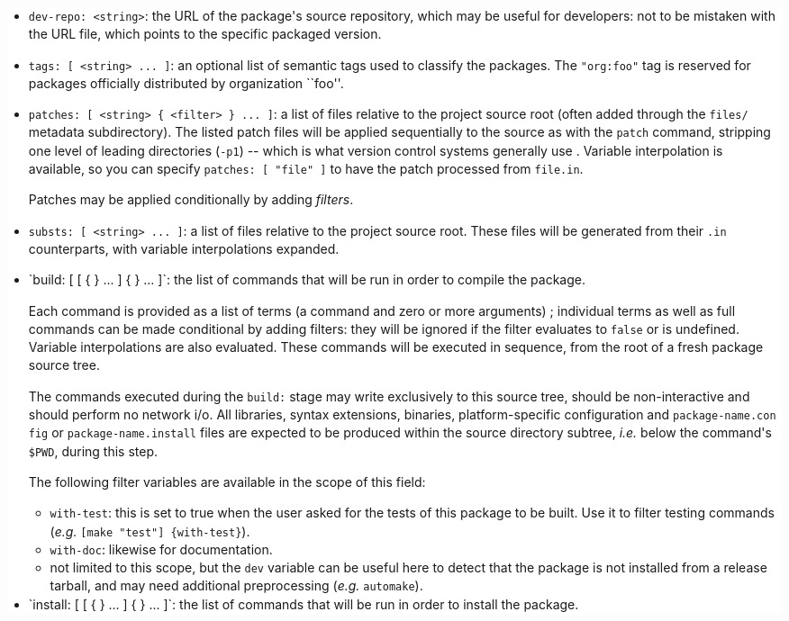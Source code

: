 - <a id="opamfield-dev-repo">`dev-repo: <string>`</a>:
  the URL of the package's source repository, which may be useful for
  developers: not to be mistaken with the URL file, which points to the
  specific packaged version.

- <a id="opamfield-tags">`tags: [ <string> ... ]`</a>:
  an optional list of semantic tags used to classify the packages. The
  `"org:foo"` tag is reserved for packages officially distributed by
  organization ``foo''.

- <a id="opamfield-patches">`patches: [ <string> { <filter> } ... ]`</a>: a list
  of files relative to the project source root (often added through the `files/`
  metadata subdirectory). The listed patch files will be applied sequentially to
  the source as with the `patch` command, stripping one level of leading
  directories (`-p1`) -- which is what version control systems generally use .
  Variable interpolation is available, so you can specify `patches: [ "file" ]`
  to have the patch processed from `file.in`.

    Patches may be applied conditionally by adding _filters_.

- <a id="opamfield-substs">`substs: [ <string> ... ]`</a>:
  a list of files relative to the project source root. These files will be
  generated from their `.in` counterparts, with variable interpolations
  expanded.

- <a id="opamfield-build">
  `build: [ [ <string> { <filter> } ... ] { <filter> } ... ]`</a>:
  the list of commands that will be run in order to compile the package.

    Each command is provided as a list of terms (a command and zero or more
    arguments) ; individual terms as well as full commands can be made
    conditional by adding filters: they will be ignored if the filter evaluates
    to `false` or is undefined. Variable interpolations are also evaluated.
    These commands will be executed in sequence, from the root of a fresh
    package source tree.

    The commands executed during the `build:` stage may write exclusively to
    this source tree, should be non-interactive and should perform no network
    i/o. All libraries, syntax extensions, binaries, platform-specific
    configuration and `package-name.config` or `package-name.install` files are
    expected to be produced within the source directory subtree, _i.e._ below
    the command's `$PWD`, during this step.

    The following filter variables are available in the scope of this field:

    * `with-test`: this is set to true when the user asked for the tests of
      this package to be built. Use it to filter testing commands (_e.g._ `[make
      "test"] {with-test}`).
    * `with-doc`: likewise for documentation.
    * not limited to this scope, but the `dev` variable can be useful here to
      detect that the package is not installed from a release tarball, and may
      need additional preprocessing (_e.g._ `automake`).

- <a id="opamfield-install">
  `install: [ [ <string> { <filter> } ... ] { <filter> } ... ]`</a>:
  the list of commands that will be run in order to install the package.
